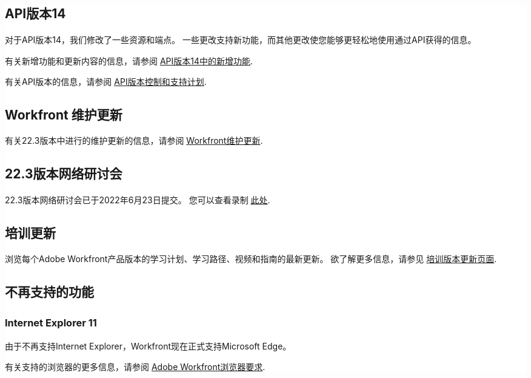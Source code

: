
## API版本14

对于API版本14，我们修改了一些资源和端点。 一些更改支持新功能，而其他更改使您能够更轻松地使用通过API获得的信息。

有关新增功能和更新内容的信息，请参阅 [API版本14中的新增功能](../../../wf-api/api/new-api-version-14.md).

有关API版本的信息，请参阅 [API版本控制和支持计划](../../../wf-api/api/api-version-support-schedule.md).

## Workfront 维护更新

有关22.3版本中进行的维护更新的信息，请参阅 [Workfront维护更新](https://experienceleague.adobe.com/docs/workfront-known-issues/releases/current-updates.html).

## 22.3版本网络研讨会

22.3版本网络研讨会已于2022年6月23日提交。 您可以查看录制 [此处](https://webinars.on24.com/adobe_workfront/whatsnew223?partnerref=WF1).




## 培训更新

浏览每个Adobe Workfront产品版本的学习计划、学习路径、视频和指南的最新更新。 欲了解更多信息，请参见 [培训版本更新页面](https://one.workfront.com/s/training-release-updates).

## 不再支持的功能

### Internet Explorer 11

由于不再支持Internet Explorer，Workfront现在正式支持Microsoft Edge。

有关支持的浏览器的更多信息，请参阅 [Adobe Workfront浏览器要求](../../../workfront-basics/workfront-browser-requirements.md).
